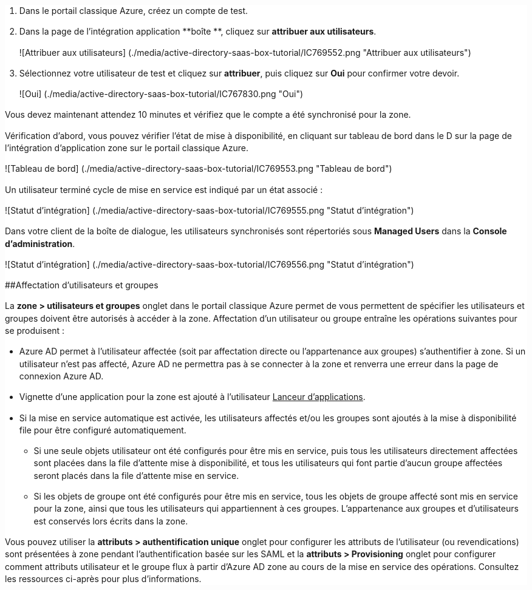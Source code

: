 1. Dans le portail classique Azure, créez un compte de test.

2. Dans la page de l’intégration application **boîte **, cliquez sur **attribuer aux utilisateurs**. 

    ![Attribuer aux utilisateurs] (./media/active-directory-saas-box-tutorial/IC769552.png "Attribuer aux utilisateurs")

3.  Sélectionnez votre utilisateur de test et cliquez sur **attribuer**, puis cliquez sur **Oui** pour confirmer votre devoir. 

    ![Oui] (./media/active-directory-saas-box-tutorial/IC767830.png "Oui")
  
Vous devez maintenant attendez 10 minutes et vérifiez que le compte a été synchronisé pour la zone.

Vérification d’abord, vous pouvez vérifier l’état de mise à disponibilité, en cliquant sur tableau de bord dans le D sur la page de l’intégration d’application zone sur le portail classique Azure.

![Tableau de bord] (./media/active-directory-saas-box-tutorial/IC769553.png "Tableau de bord")

Un utilisateur terminé cycle de mise en service est indiqué par un état associé :

![Statut d’intégration] (./media/active-directory-saas-box-tutorial/IC769555.png "Statut d’intégration")


Dans votre client de la boîte de dialogue, les utilisateurs synchronisés sont répertoriés sous **Managed Users** dans la **Console d’administration**.

![Statut d’intégration] (./media/active-directory-saas-box-tutorial/IC769556.png "Statut d’intégration")


##<a name="assigning-users-and-groups"></a>Affectation d’utilisateurs et groupes

La **zone > utilisateurs et groupes** onglet dans le portail classique Azure permet de vous permettent de spécifier les utilisateurs et groupes doivent être autorisés à accéder à la zone. Affectation d’un utilisateur ou groupe entraîne les opérations suivantes pour se produisent :

* Azure AD permet à l’utilisateur affectée (soit par affectation directe ou l’appartenance aux groupes) s’authentifier à zone. Si un utilisateur n’est pas affecté, Azure AD ne permettra pas à se connecter à la zone et renverra une erreur dans la page de connexion Azure AD.

* Vignette d’une application pour la zone est ajouté à l’utilisateur [Lanceur d’applications](active-directory-appssoaccess-whatis.md#deploying-azure-ad-integrated-applications-to-users).

* Si la mise en service automatique est activée, les utilisateurs affectés et/ou les groupes sont ajoutés à la mise à disponibilité file pour être configuré automatiquement.

    * Si une seule objets utilisateur ont été configurés pour être mis en service, puis tous les utilisateurs directement affectées sont placées dans la file d’attente mise à disponibilité, et tous les utilisateurs qui font partie d’aucun groupe affectées seront placés dans la file d’attente mise en service. 
    
    * Si les objets de groupe ont été configurés pour être mis en service, tous les objets de groupe affecté sont mis en service pour la zone, ainsi que tous les utilisateurs qui appartiennent à ces groupes. L’appartenance aux groupes et d’utilisateurs est conservés lors écrits dans la zone.
    
Vous pouvez utiliser la **attributs > authentification unique** onglet pour configurer les attributs de l’utilisateur (ou revendications) sont présentées à zone pendant l’authentification basée sur les SAML et la **attributs > Provisioning** onglet pour configurer comment attributs utilisateur et le groupe flux à partir d’Azure AD zone au cours de la mise en service des opérations. Consultez les ressources ci-après pour plus d’informations.
